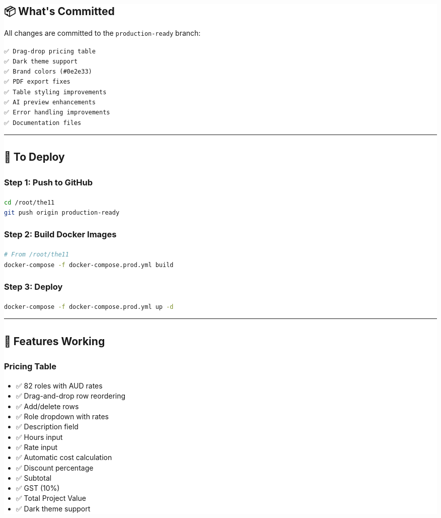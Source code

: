 
## 📦 What's Committed

All changes are committed to the `production-ready` branch:

```
✅ Drag-drop pricing table
✅ Dark theme support
✅ Brand colors (#0e2e33)
✅ PDF export fixes
✅ Table styling improvements
✅ AI preview enhancements
✅ Error handling improvements
✅ Documentation files
```

---

## 🚀 To Deploy

### Step 1: Push to GitHub
```bash
cd /root/the11
git push origin production-ready
```

### Step 2: Build Docker Images
```bash
# From /root/the11
docker-compose -f docker-compose.prod.yml build
```

### Step 3: Deploy
```bash
docker-compose -f docker-compose.prod.yml up -d
```

---

## 🎯 Features Working

### Pricing Table
- ✅ 82 roles with AUD rates
- ✅ Drag-and-drop row reordering
- ✅ Add/delete rows
- ✅ Role dropdown with rates
- ✅ Description field
- ✅ Hours input
- ✅ Rate input
- ✅ Automatic cost calculation
- ✅ Discount percentage
- ✅ Subtotal
- ✅ GST (10%)
- ✅ Total Project Value
- ✅ Dark theme support
